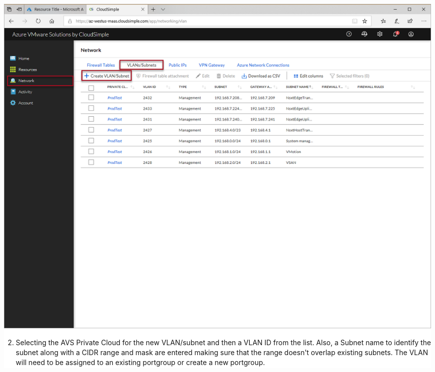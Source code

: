 ![Migration process](/media/vmware-to-azure-migration-scenario/create-vlan-subset.png)

2. Selecting the AVS Private Cloud for the new VLAN/subnet and then a VLAN ID from the list. Also, a Subnet name to identify the subnet along with a CIDR range and mask are entered making sure that the range doesn't overlap existing subnets. The VLAN will need to be assigned to an existing portgroup or create a new portgroup.
